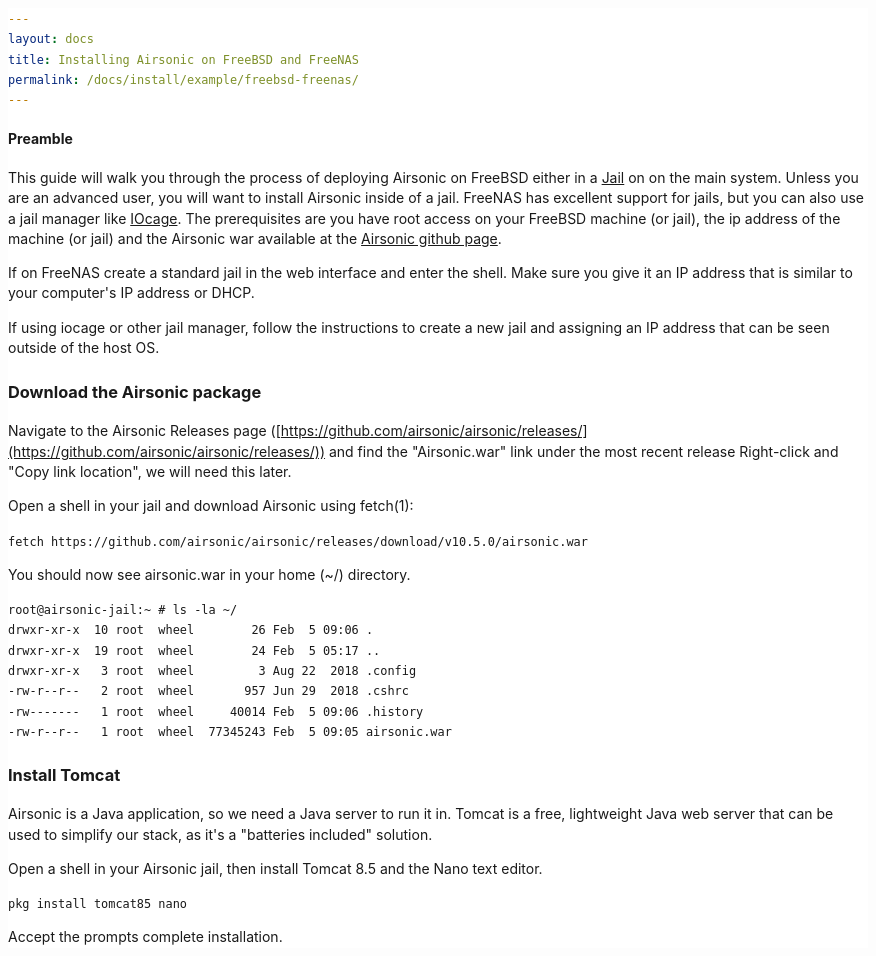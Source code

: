 ```yaml
---
layout: docs
title: Installing Airsonic on FreeBSD and FreeNAS
permalink: /docs/install/example/freebsd-freenas/
---
```

#### Preamble

This guide will walk you through the process of deploying Airsonic on FreeBSD either in a [Jail](https://www.freebsd.org/doc/handbook/jails.html) on on the main system. Unless you are an advanced user, you will want to install Airsonic inside of a jail. FreeNAS has excellent support for jails, but you can also use a jail manager like [IOcage](https://iocage.io/). The prerequisites are you have root access on your FreeBSD machine (or jail), the ip address of the machine (or jail) and the Airsonic war available at the [Airsonic github page](https://github.com/airsonic/airsonic/releases).

If on FreeNAS create a standard jail in the web interface and enter the shell. Make sure you give it an IP 
address that is similar to your computer's IP address or DHCP. 

If using iocage or other jail manager, follow the instructions to create a new jail and assigning an IP 
address that can be seen outside of the host OS.

### Download the Airsonic package

Navigate to the Airsonic Releases page ([https://github.com/airsonic/airsonic/releases/](https://github.com/airsonic/airsonic/releases/)) and find the "Airsonic.war" link under the most recent release Right-click and "Copy link location", we will need this later.

Open a shell in your jail and download Airsonic using fetch(1):
```
fetch https://github.com/airsonic/airsonic/releases/download/v10.5.0/airsonic.war
```
You should now see airsonic.war in your home (~/) directory.
```
root@airsonic-jail:~ # ls -la ~/
drwxr-xr-x  10 root  wheel        26 Feb  5 09:06 .
drwxr-xr-x  19 root  wheel        24 Feb  5 05:17 ..
drwxr-xr-x   3 root  wheel         3 Aug 22  2018 .config
-rw-r--r--   2 root  wheel       957 Jun 29  2018 .cshrc
-rw-------   1 root  wheel     40014 Feb  5 09:06 .history
-rw-r--r--   1 root  wheel  77345243 Feb  5 09:05 airsonic.war
```

### Install Tomcat

Airsonic is a Java application, so we need a Java server to run it in. Tomcat is a free, lightweight Java 
web server that can be used to simplify our stack, as it's a "batteries included" solution.

Open a shell in your Airsonic jail, then install Tomcat 8.5 and the Nano text editor.
```
pkg install tomcat85 nano
```
Accept the prompts complete installation.
